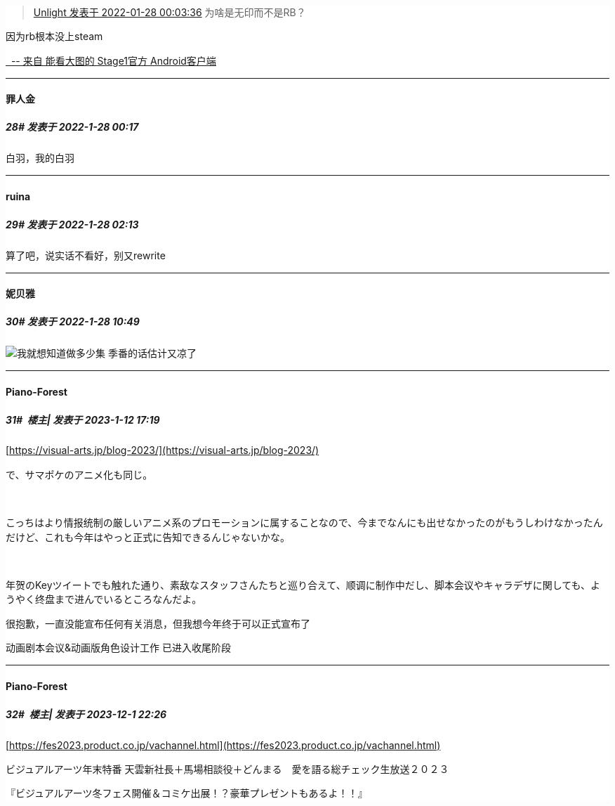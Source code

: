 <blockquote><a href="httphttps://bbs.saraba1st.com/2b/forum.php?mod=redirect&amp;goto=findpost&amp;pid=54453348&amp;ptid=2044761" target="_blank">Unlight 发表于 2022-01-28 00:03:36</a>
为啥是无印而不是RB？</blockquote>因为rb根本没上steam

[  -- 来自 能看大图的 Stage1官方 Android客户端](https://www.coolapk.com/apk/140634)

*****

####  罪人金  
##### 28#       发表于 2022-1-28 00:17

白羽，我的白羽

*****

####  ruina  
##### 29#       发表于 2022-1-28 02:13

算了吧，说实话不看好，别又rewrite

*****

####  妮贝雅  
##### 30#       发表于 2022-1-28 10:49

<img src="https://static.saraba1st.com/image/smiley/face2017/037.png" referrerpolicy="no-referrer">我就想知道做多少集 季番的话估计又凉了

*****

####  Piano-Forest  
##### 31#         楼主| 发表于 2023-1-12 17:19

[https://visual-arts.jp/blog-2023/](https://visual-arts.jp/blog-2023/)

で、サマポケのアニメ化も同じ。

　

こっちはより情报统制の厳しいアニメ系のプロモーションに属することなので、今までなんにも出せなかったのがもうしわけなかったんだけど、これも今年はやっと正式に告知できるんじゃないかな。

　

年贺のKeyツイートでも触れた通り、素敌なスタッフさんたちと巡り合えて、顺调に制作中だし、脚本会议やキャラデザに関しても、ようやく终盘まで进んでいるところなんだよ。

很抱歉，一直没能宣布任何有关消息，但我想今年终于可以正式宣布了

动画剧本会议&amp;动画版角色设计工作 已进入收尾阶段

*****

####  Piano-Forest  
##### 32#         楼主| 发表于 2023-12-1 22:26

[https://fes2023.product.co.jp/vachannel.html](https://fes2023.product.co.jp/vachannel.html)

ビジュアルアーツ年末特番 天雲新社長＋馬場相談役＋どんまる　愛を語る総チェック生放送２０２３

『ビジュアルアーツ冬フェス開催＆コミケ出展！？豪華プレゼントもあるよ！！』
